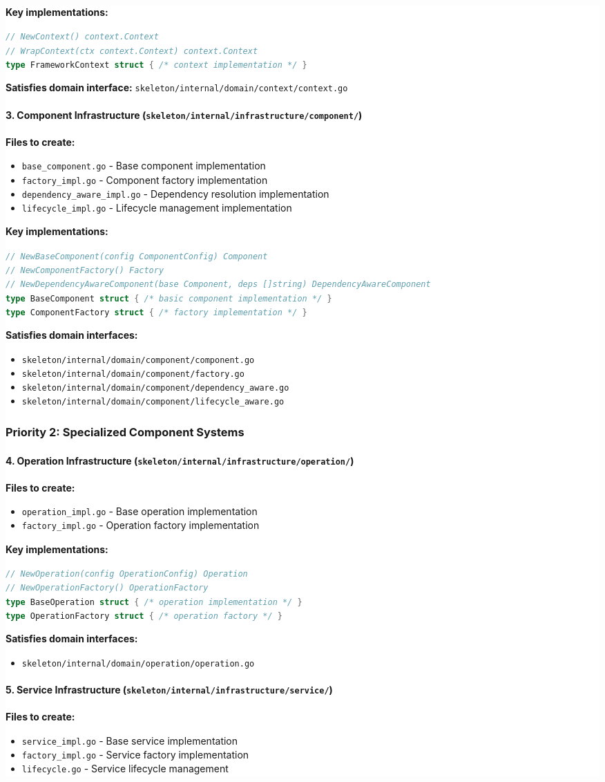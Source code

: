 **Key implementations:**
```go
// NewContext() context.Context
// WrapContext(ctx context.Context) context.Context
type FrameworkContext struct { /* context implementation */ }
```

**Satisfies domain interface:** `skeleton/internal/domain/context/context.go`

#### 3. Component Infrastructure (`skeleton/internal/infrastructure/component/`)
**Files to create:**
- `base_component.go` - Base component implementation
- `factory_impl.go` - Component factory implementation
- `dependency_aware_impl.go` - Dependency resolution implementation
- `lifecycle_impl.go` - Lifecycle management implementation

**Key implementations:**
```go
// NewBaseComponent(config ComponentConfig) Component
// NewComponentFactory() Factory
// NewDependencyAwareComponent(base Component, deps []string) DependencyAwareComponent
type BaseComponent struct { /* basic component implementation */ }
type ComponentFactory struct { /* factory implementation */ }
```

**Satisfies domain interfaces:**
- `skeleton/internal/domain/component/component.go`
- `skeleton/internal/domain/component/factory.go`
- `skeleton/internal/domain/component/dependency_aware.go`
- `skeleton/internal/domain/component/lifecycle_aware.go`

### **Priority 2: Specialized Component Systems**

#### 4. Operation Infrastructure (`skeleton/internal/infrastructure/operation/`)
**Files to create:**
- `operation_impl.go` - Base operation implementation
- `factory_impl.go` - Operation factory implementation

**Key implementations:**
```go
// NewOperation(config OperationConfig) Operation
// NewOperationFactory() OperationFactory
type BaseOperation struct { /* operation implementation */ }
type OperationFactory struct { /* operation factory */ }
```

**Satisfies domain interfaces:**
- `skeleton/internal/domain/operation/operation.go`

#### 5. Service Infrastructure (`skeleton/internal/infrastructure/service/`)
**Files to create:**
- `service_impl.go` - Base service implementation
- `factory_impl.go` - Service factory implementation
- `lifecycle.go` - Service lifecycle management
